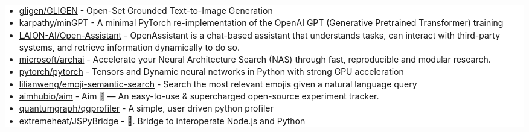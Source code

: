 - [gligen/GLIGEN](https://github.com/gligen/GLIGEN) - Open-Set Grounded Text-to-Image Generation
- [karpathy/minGPT](https://github.com/karpathy/minGPT) - A minimal PyTorch re-implementation of the OpenAI GPT (Generative Pretrained Transformer) training
- [LAION-AI/Open-Assistant](https://github.com/LAION-AI/Open-Assistant) - OpenAssistant is a chat-based assistant that understands tasks, can interact with third-party systems, and retrieve information dynamically to do so.
- [microsoft/archai](https://github.com/microsoft/archai) - Accelerate your Neural Architecture Search (NAS) through fast, reproducible and modular research.
- [pytorch/pytorch](https://github.com/pytorch/pytorch) - Tensors and Dynamic neural networks in Python with strong GPU acceleration
- [lilianweng/emoji-semantic-search](https://github.com/lilianweng/emoji-semantic-search) - Search the most relevant emojis given a natural language query
- [aimhubio/aim](https://github.com/aimhubio/aim) - Aim 💫 — An easy-to-use & supercharged open-source experiment tracker.
- [quantumgraph/qgprofiler](https://github.com/quantumgraph/qgprofiler) - A simple, user driven python profiler
- [extremeheat/JSPyBridge](https://github.com/extremeheat/JSPyBridge) - 🌉. Bridge to interoperate Node.js and Python
